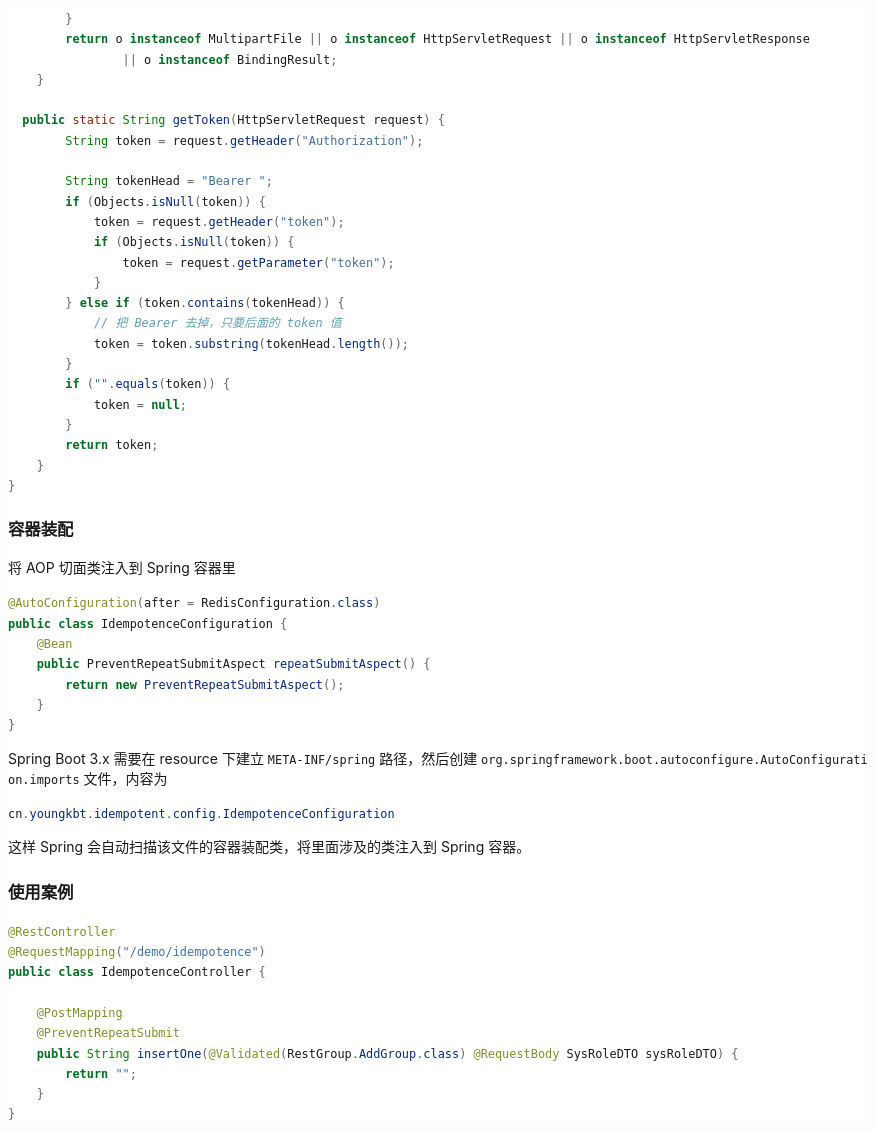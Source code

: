 ```java
        }
        return o instanceof MultipartFile || o instanceof HttpServletRequest || o instanceof HttpServletResponse
                || o instanceof BindingResult;
    }
  
  public static String getToken(HttpServletRequest request) {
        String token = request.getHeader("Authorization");

        String tokenHead = "Bearer ";
        if (Objects.isNull(token)) {
            token = request.getHeader("token");
            if (Objects.isNull(token)) {
                token = request.getParameter("token");
            }
        } else if (token.contains(tokenHead)) {
            // 把 Bearer 去掉，只要后面的 token 值
            token = token.substring(tokenHead.length());
        }
        if ("".equals(token)) {
            token = null;
        }
        return token;
    }
}
```

### 容器装配

将 AOP 切面类注入到 Spring 容器里

```java
@AutoConfiguration(after = RedisConfiguration.class)
public class IdempotenceConfiguration {
    @Bean
    public PreventRepeatSubmitAspect repeatSubmitAspect() {
        return new PreventRepeatSubmitAspect();
    }
}
```

Spring Boot 3.x 需要在 resource 下建立 `META-INF/spring` 路径，然后创建 `org.springframework.boot.autoconfigure.AutoConfiguration.imports` 文件，内容为

```java
cn.youngkbt.idempotent.config.IdempotenceConfiguration
```

这样 Spring 会自动扫描该文件的容器装配类，将里面涉及的类注入到 Spring 容器。

### 使用案例

```java
@RestController
@RequestMapping("/demo/idempotence")
public class IdempotenceController {

    @PostMapping
    @PreventRepeatSubmit
    public String insertOne(@Validated(RestGroup.AddGroup.class) @RequestBody SysRoleDTO sysRoleDTO) {
        return "";
    }
}
```
